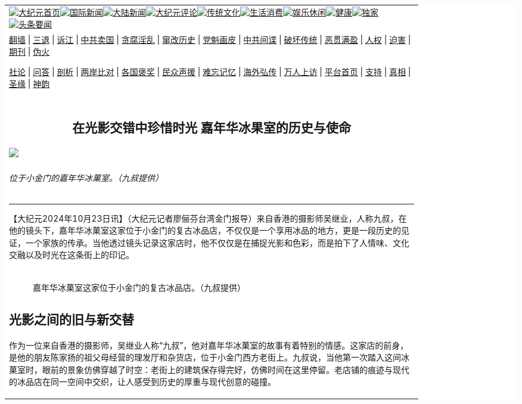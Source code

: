 <a name="1" id="1" target="_blank"></a><span id="1"></span>
<table align=center border="0"><tr><td colspan="2" VALIGN=TOP><a href="https://github.com/1992513/djy/blob/master/gb/nf1351518.md#1"><img src="https://raw.githubusercontent.com/1992513/www/master/t/djy/1.jpg" title="大纪元首页" alt="大纪元首页"></a><a href="https://github.com/1992513/djy/blob/master/gb/n24hr.md#1"><img src="https://raw.githubusercontent.com/1992513/www/master/t/djy/3.jpg" title="国际新闻" alt="国际新闻"></a><a href="https://github.com/1992513/djy/blob/master/gb/nsc413.md#1"><img src="https://raw.githubusercontent.com/1992513/www/master/t/djy/4.jpg" title="大陆新闻" alt="大陆新闻"></a><a href="https://github.com/1992513/djy/blob/master/gb/news392.md#1"><img src="https://raw.githubusercontent.com/1992513/www/master/t/djy/5.jpg" title="大纪元评论" alt="大纪元评论"></a><a href="https://github.com/1992513/djy/blob/master/gb/news2007.md#1"><img src="https://raw.githubusercontent.com/1992513/www/master/t/djy/6.jpg" title="传统文化" alt="传统文化"></a><a href="https://github.com/1992513/djy/blob/master/gb/news2008.md#1"><img src="https://raw.githubusercontent.com/1992513/www/master/t/djy/7.jpg" title="生活消费" alt="生活消费"></a><a href="https://github.com/1992513/djy/blob/master/gb/ncyule.md#1"><img src="https://raw.githubusercontent.com/1992513/www/master/t/djy/8.jpg" title="娱乐休闲" alt="娱乐休闲"></a><a href="https://github.com/1992513/djy/blob/master/gb/nsc1002.md#1"><img src="https://raw.githubusercontent.com/1992513/www/master/t/djy/9.jpg" title="健康" alt="健康"></a><a href="https://github.com/1992513/djy/blob/master/gb/nf6092.md#1"><img src="https://raw.githubusercontent.com/1992513/www/master/t/djy/10a.jpg" title="独家" alt="独家"></a><a href="https://github.com/1992513/djy/blob/master/gb/nf4514.md#1"><img src="https://raw.githubusercontent.com/1992513/www/master/t/djy/12a.jpg" title="头条要闻" alt="头条要闻"></a></td></tr>
<tr><td colspan="2" VALIGN=TOP><a target="_blank" href="https://github.com/1992513/www/blob/master/README.md?zsrh#1">翻墙</a> | <a target="_blank" href="https://github.com/1992513/djy/blob/master/gb/nf5657.md#1">三退</a> | <a target="_blank" href="https://github.com/1992513/djy/blob/master/gb/nf6124.md#1">诉江</a> | <a target="_blank" href="https://github.com/1992513/djy/blob/master/gb/nf1176117.md#1">中共卖国</a> | <a target="_blank" href="https://github.com/1992513/djy/blob/master/gb/nf5773.md#1">贪腐淫乱</a> | <a target="_blank" href="https://github.com/1992513/djy/blob/master/gb/nf1176115.md#1">窜改历史</a> | <a target="_blank" href="https://github.com/1992513/djy/blob/master/gb/nf1176107.md#1">党魁画皮</a> | <a target="_blank" href="https://github.com/1992513/djy/blob/master/gb/nf1320400.md#1">中共间谍</a> | <a target="_blank" href="https://github.com/1992513/djy/blob/master/gb/nf1176114.md#1">破坏传统</a> | <a target="_blank" href="https://github.com/1992513/ntdtv/blob/master/gb/prog447_1.md#1">恶贯满盈</a> | <a target="_blank" href="https://github.com/1992513/djy/blob/master/gb/ncid278.md#1">人权</a> | <a target="_blank" href="https://github.com/1992513/djy/blob/master/gb/nf1176111.md#1">迫害</a> | <a target="_blank" href="https://gitlab.com/szzdlab/mh-qikan/blob/master/README.md#1">期刊</a> | <a target="_blank" href="https://github.com/1992513/djy/blob/master/gb/nf5562.md#1">伪火</a></p><p><a target="_blank" href="https://github.com/1992513/djy/blob/master/gb/9p.md#1">社论</a> | <a target="_blank" href="https://github.com/1992513/djy/blob/master/gb/nf4378.md#1">问答</a> | <a target="_blank" href="https://github.com/1992513/djy/blob/master/gb/nf5792.md#1">剖析</a> | <a target="_blank" href="https://github.com/1992513/djy/blob/master/gb/nf5735.md#1">两岸比对</a> | <a target="_blank" href="https://github.com/1992513/djy/blob/master/gb/nf6119.md#1">各国褒奖</a> | <a target="_blank" href="https://github.com/1992513/djy/blob/master/gb/nf6120.md#1">民众声援</a> | <a target="_blank" href="https://github.com/1992513/djy/blob/master/gb/nf1188594.md#1">难忘记忆</a> | <a target="_blank" href="https://github.com/1992513/djy/blob/master/gb/nf3180.md#1">海外弘传</a> | <a target="_blank" href="https://github.com/1992513/djy/blob/master/gb/nf5410.md#1">万人上访</a> | <a target="_blank" href="https://github.com/1992513/www/blob/master/README.md?zsrh#1">平台首页</a> | <a target="_blank" href="https://github.com/1992513/djy/blob/master/gb/nf4386.md#1">支持</a> | <a target="_blank" href="https://github.com/1992513/djy/blob/master/gb/nf4389.md#1">真相</a> | <a target="_blank" href="https://github.com/1992513/djy/blob/master/gb/nf5790.md#1">圣缘</a> | <a target="_blank" href="https://github.com/1992513/djy/blob/master/gb/nf4786.md#1">神韵</a></td></tr>
<tr><td VALIGN=TOP width="626"><h2 align=center>在光影交错中珍惜时光 嘉年华冰果室的历史与使命</h2>
<img width="600" src="https://i.epochtimes.com/assets/uploads/2024/10/id14356396-718326-600x400.jpg" />
<h6>位于小金门的嘉年华冰菓室。（九叔提供）
</h6>
<hr>
<p>【大纪元2024年10月23日讯】（大纪元记者廖俪芬台湾金门报导）来自香港的摄影师吴继业，人称九叔，在他的镜头下，嘉年华冰菓室这家位于小金门的复古冰品店，不仅仅是一个享用冰品的地方，更是一段历史的见证，一个家族的传承。当他透过镜头记录这家店时，他不仅仅是在捕捉光影和色彩，而是拍下了人情味、文化交融以及时光在这条街上的印记。</p>
<figure id="attachment_14356397" aria-describedby="caption-attachment-14356397" style="width: 600px" class="wp-caption aligncenter"><a target="_blank" href="https://i.epochtimes.com/assets/uploads/2024/10/id14356397-718327.jpg"><img loading="lazy" decoding="async" class="size-large wp-image-14356397" src="https://i.epochtimes.com/assets/uploads/2024/10/id14356397-718327-600x400.jpg" alt="" width="600" b="400" /></a><figcaption id="caption-attachment-14356397" class="wp-caption-text">嘉年华冰菓室这家位于小金门的复古冰品店。（九叔提供）</figcaption></figure>
<h2>光影之间的旧与新交替</h2>
<p>作为一位来自香港的摄影师，吴继业人称“九叔”，他对嘉年华冰菓室的故事有着特别的情感。这家店的前身，是他的朋友陈家扬的祖父母经营的理发厅和杂货店，位于小金门西方老街上。九叔说，当他第一次踏入这间冰菓室时，眼前的景象仿佛穿越了时空：老街上的建筑保存得完好，仿佛时间在这里停留。老店铺的痕迹与现代的冰品店在同一空间中交织，让人感受到历史的厚重与现代创意的碰撞。</p>